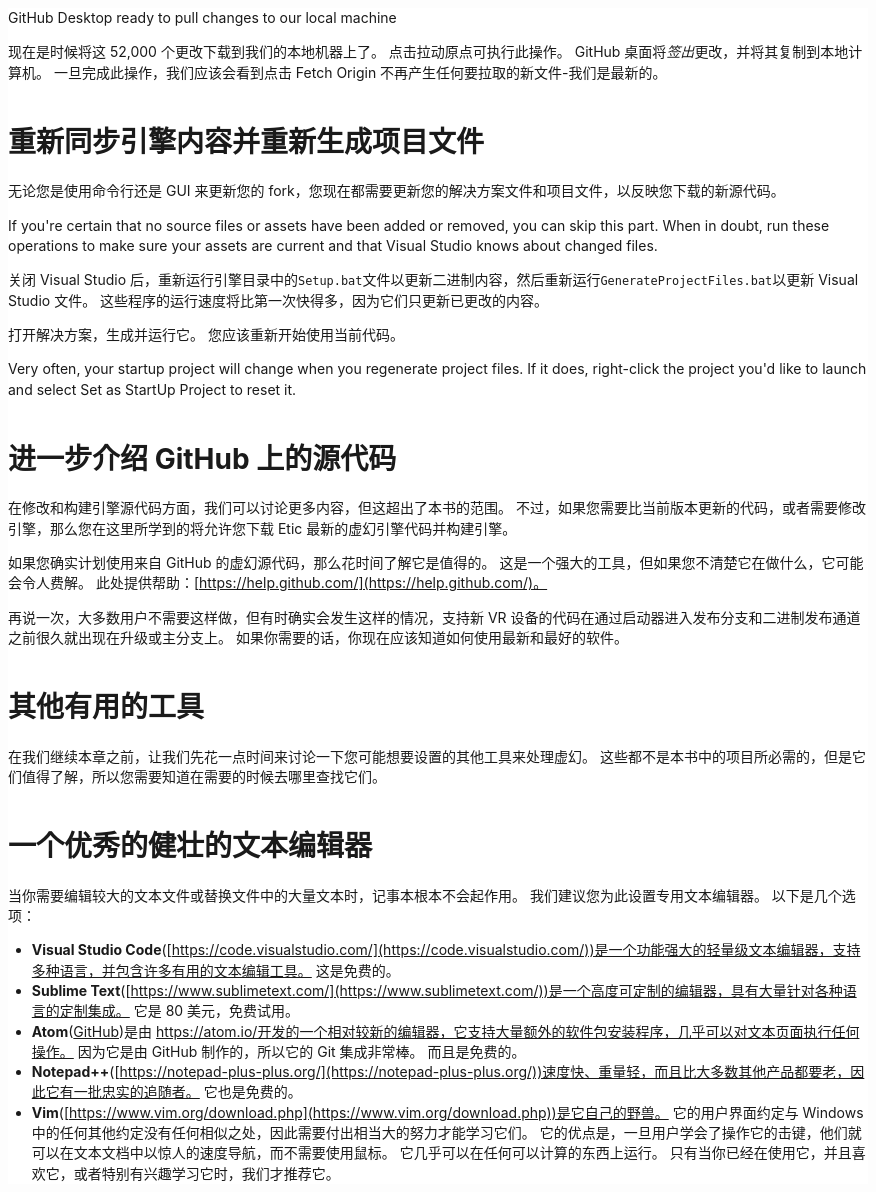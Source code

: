 GitHub Desktop ready to pull changes to our local machine

现在是时候将这 52,000 个更改下载到我们的本地机器上了。 点击拉动原点可执行此操作。 GitHub 桌面将*签出*更改，并将其复制到本地计算机。 一旦完成此操作，我们应该会看到点击 Fetch Origin 不再产生任何要拉取的新文件-我们是最新的。

# 重新同步引擎内容并重新生成项目文件

无论您是使用命令行还是 GUI 来更新您的 fork，您现在都需要更新您的解决方案文件和项目文件，以反映您下载的新源代码。

If you're certain that no source files or assets have been added or removed, you can skip this part. When in doubt, run these operations to make sure your assets are current and that Visual Studio knows about changed files.

关闭 Visual Studio 后，重新运行引擎目录中的`Setup.bat`文件以更新二进制内容，然后重新运行`GenerateProjectFiles.bat`以更新 Visual Studio 文件。 这些程序的运行速度将比第一次快得多，因为它们只更新已更改的内容。

打开解决方案，生成并运行它。 您应该重新开始使用当前代码。

Very often, your startup project will change when you regenerate project files. If it does, right-click the project you'd like to launch and select Set as StartUp Project to reset it.

# 进一步介绍 GitHub 上的源代码

在修改和构建引擎源代码方面，我们可以讨论更多内容，但这超出了本书的范围。 不过，如果您需要比当前版本更新的代码，或者需要修改引擎，那么您在这里所学到的将允许您下载 Etic 最新的虚幻引擎代码并构建引擎。

如果您确实计划使用来自 GitHub 的虚幻源代码，那么花时间了解它是值得的。 这是一个强大的工具，但如果您不清楚它在做什么，它可能会令人费解。 此处提供帮助：[https://help.github.com/](https://help.github.com/)。

再说一次，大多数用户不需要这样做，但有时确实会发生这样的情况，支持新 VR 设备的代码在通过启动器进入发布分支和二进制发布通道之前很久就出现在升级或主分支上。 如果你需要的话，你现在应该知道如何使用最新和最好的软件。

# 其他有用的工具

在我们继续本章之前，让我们先花一点时间来讨论一下您可能想要设置的其他工具来处理虚幻。 这些都不是本书中的项目所必需的，但是它们值得了解，所以您需要知道在需要的时候去哪里查找它们。

# 一个优秀的健壮的文本编辑器

当你需要编辑较大的文本文件或替换文件中的大量文本时，记事本根本不会起作用。 我们建议您为此设置专用文本编辑器。 以下是几个选项：

*   **Visual Studio Code**([https://code.visualstudio.com/](https://code.visualstudio.com/))是一个功能强大的轻量级文本编辑器，支持多种语言，并包含许多有用的文本编辑工具。 这是免费的。
*   **Sublime Text**([https://www.sublimetext.com/](https://www.sublimetext.com/))是一个高度可定制的编辑器，具有大量针对各种语言的定制集成。 它是 80 美元，免费试用。
*   **Atom**([GitHub](https://atom.io/))是由 https://atom.io/开发的一个相对较新的编辑器，它支持大量额外的软件包安装程序，几乎可以对文本页面执行任何操作。 因为它是由 GitHub 制作的，所以它的 Git 集成非常棒。 而且是免费的。
*   **Notepad++**([https://notepad-plus-plus.org/](https://notepad-plus-plus.org/))速度快、重量轻，而且比大多数其他产品都要老，因此它有一批忠实的追随者。 它也是免费的。
*   **Vim**([https://www.vim.org/download.php](https://www.vim.org/download.php))是它自己的野兽。 它的用户界面约定与 Windows 中的任何其他约定没有任何相似之处，因此需要付出相当大的努力才能学习它们。 它的优点是，一旦用户学会了操作它的击键，他们就可以在文本文档中以惊人的速度导航，而不需要使用鼠标。 它几乎可以在任何可以计算的东西上运行。 只有当你已经在使用它，并且喜欢它，或者特别有兴趣学习它时，我们才推荐它。
